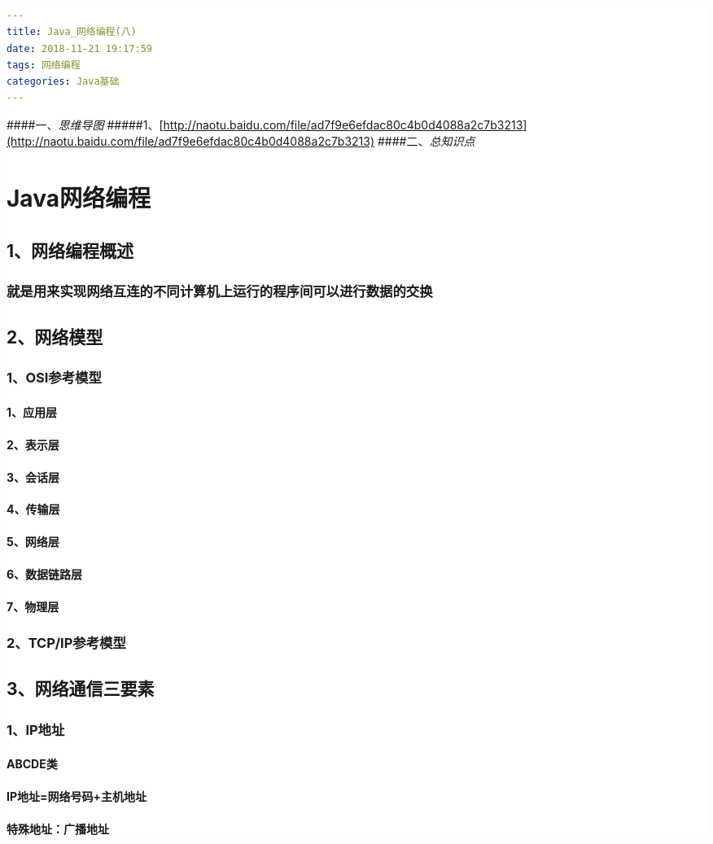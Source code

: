 ```yaml
---
title: Java_网络编程(八)
date: 2018-11-21 19:17:59
tags: 网络编程
categories: Java基础
---
```

####一、*思维导图*
#####1、[http://naotu.baidu.com/file/ad7f9e6efdac80c4b0d4088a2c7b3213](http://naotu.baidu.com/file/ad7f9e6efdac80c4b0d4088a2c7b3213)
####二、*总知识点*
# Java网络编程

## 1、网络编程概述

### 就是用来实现网络互连的不同计算机上运行的程序间可以进行数据的交换

## 2、网络模型

### 1、OSI参考模型

#### 1、应用层

#### 2、表示层

#### 3、会话层

#### 4、传输层

#### 5、网络层

#### 6、数据链路层

#### 7、物理层

### 2、TCP/IP参考模型

## 3、网络通信三要素

### 1、IP地址

#### ABCDE类

#### IP地址=网络号码+主机地址

#### 特殊地址：广播地址
